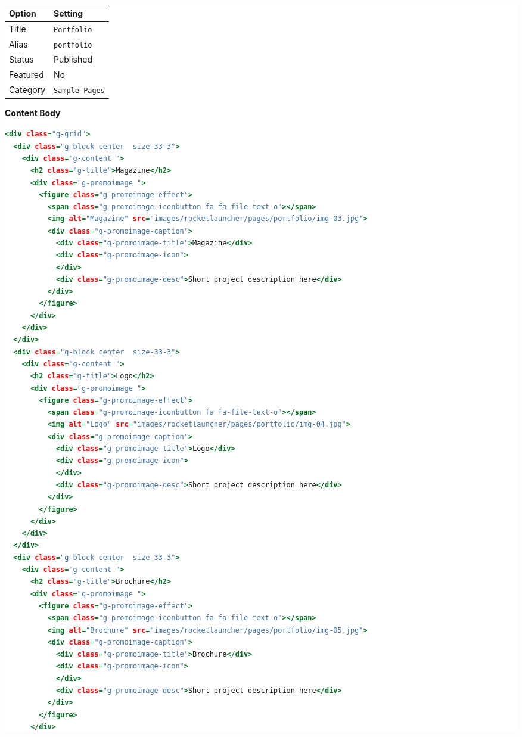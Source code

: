 | Option   | Setting        |
| :-----   | :-----         |
| Title    | `Portfolio`     |
| Alias    | `portfolio`     |
| Status   | Published      |
| Featured | No             |
| Category | `Sample Pages` |

**Content Body**

~~~ .html
<div class="g-grid">
  <div class="g-block center  size-33-3">
    <div class="g-content ">
      <h2 class="g-title">Magazine</h2>
      <div class="g-promoimage ">
        <figure class="g-promoimage-effect">
          <span class="g-promoimage-iconbutton fa fa-file-text-o"></span>
          <img alt="Magazine" src="images/rocketlauncher/pages/portfolio/img-03.jpg">
          <div class="g-promoimage-caption">
            <div class="g-promoimage-title">Magazine</div>
            <div class="g-promoimage-icon">
            </div>
            <div class="g-promoimage-desc">Short project description here</div>
          </div>
        </figure>
      </div>
    </div>
  </div>
  <div class="g-block center  size-33-3">
    <div class="g-content ">
      <h2 class="g-title">Logo</h2>
      <div class="g-promoimage ">
        <figure class="g-promoimage-effect">
          <span class="g-promoimage-iconbutton fa fa-file-text-o"></span>
          <img alt="Logo" src="images/rocketlauncher/pages/portfolio/img-04.jpg">
          <div class="g-promoimage-caption">
            <div class="g-promoimage-title">Logo</div>
            <div class="g-promoimage-icon">
            </div>
            <div class="g-promoimage-desc">Short project description here</div>
          </div>
        </figure>
      </div>
    </div>
  </div>
  <div class="g-block center  size-33-3">
    <div class="g-content ">
      <h2 class="g-title">Brochure</h2>
      <div class="g-promoimage ">
        <figure class="g-promoimage-effect">
          <span class="g-promoimage-iconbutton fa fa-file-text-o"></span>
          <img alt="Brochure" src="images/rocketlauncher/pages/portfolio/img-05.jpg">
          <div class="g-promoimage-caption">
            <div class="g-promoimage-title">Brochure</div>
            <div class="g-promoimage-icon">
            </div>
            <div class="g-promoimage-desc">Short project description here</div>
          </div>
        </figure>
      </div>
~~~